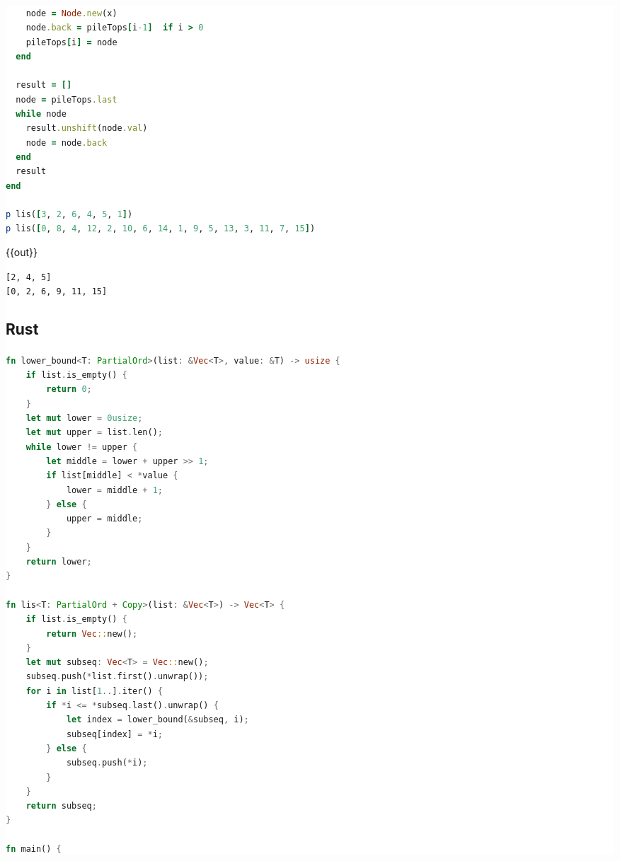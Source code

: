 ```ruby
    node = Node.new(x)
    node.back = pileTops[i-1]  if i > 0
    pileTops[i] = node
  end

  result = []
  node = pileTops.last
  while node
    result.unshift(node.val)
    node = node.back
  end
  result
end

p lis([3, 2, 6, 4, 5, 1])
p lis([0, 8, 4, 12, 2, 10, 6, 14, 1, 9, 5, 13, 3, 11, 7, 15])
```

{{out}}

```txt
[2, 4, 5]
[0, 2, 6, 9, 11, 15]
```


## Rust



```Rust
fn lower_bound<T: PartialOrd>(list: &Vec<T>, value: &T) -> usize {
    if list.is_empty() {
        return 0;
    }
    let mut lower = 0usize;
    let mut upper = list.len();
    while lower != upper {
        let middle = lower + upper >> 1;
        if list[middle] < *value {
            lower = middle + 1;
        } else {
            upper = middle;
        }
    }
    return lower;
}

fn lis<T: PartialOrd + Copy>(list: &Vec<T>) -> Vec<T> {
    if list.is_empty() {
        return Vec::new();
    }
    let mut subseq: Vec<T> = Vec::new();
    subseq.push(*list.first().unwrap());
    for i in list[1..].iter() {
        if *i <= *subseq.last().unwrap() {
            let index = lower_bound(&subseq, i);
            subseq[index] = *i;
        } else {
            subseq.push(*i);
        }
    }
    return subseq;
}

fn main() {
```